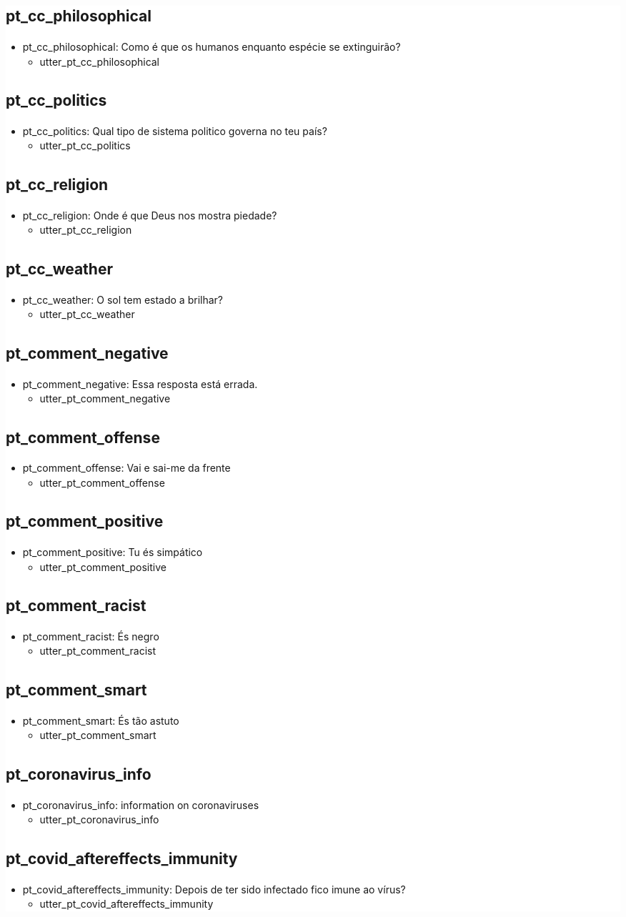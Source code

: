 ## pt_cc_philosophical
* pt_cc_philosophical: Como é que os humanos enquanto espécie se extinguirão?
  - utter_pt_cc_philosophical

## pt_cc_politics
* pt_cc_politics: Qual tipo de sistema politico governa no teu país?
  - utter_pt_cc_politics

## pt_cc_religion
* pt_cc_religion: Onde é que Deus nos mostra piedade?
  - utter_pt_cc_religion

## pt_cc_weather
* pt_cc_weather: O sol tem estado a brilhar?
  - utter_pt_cc_weather

## pt_comment_negative
* pt_comment_negative: Essa resposta está errada.
  - utter_pt_comment_negative

## pt_comment_offense
* pt_comment_offense: Vai e sai-me da frente
  - utter_pt_comment_offense

## pt_comment_positive
* pt_comment_positive: Tu és simpático
  - utter_pt_comment_positive

## pt_comment_racist
* pt_comment_racist: És negro
  - utter_pt_comment_racist

## pt_comment_smart
* pt_comment_smart: És tão astuto
  - utter_pt_comment_smart

## pt_coronavirus_info
* pt_coronavirus_info: information on coronaviruses
  - utter_pt_coronavirus_info

## pt_covid_aftereffects_immunity
* pt_covid_aftereffects_immunity: Depois de ter sido infectado fico imune ao vírus?
  - utter_pt_covid_aftereffects_immunity
